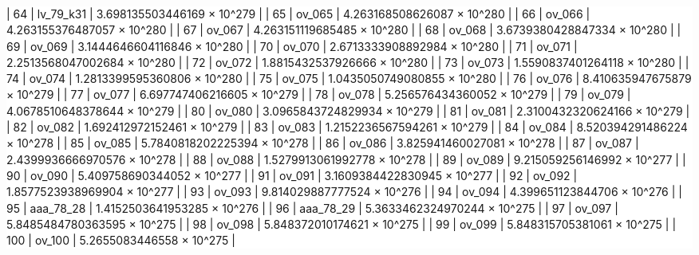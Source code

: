 | 64 | lv_79_k31 | 3.698135503446169 × 10^279 |
| 65 | ov_065 | 4.263168508626087 × 10^280 |
| 66 | ov_066 | 4.263155376487057 × 10^280 |
| 67 | ov_067 | 4.263151119685485 × 10^280 |
| 68 | ov_068 | 3.6739380428847334 × 10^280 |
| 69 | ov_069 | 3.1444646604116846 × 10^280 |
| 70 | ov_070 | 2.6713333908892984 × 10^280 |
| 71 | ov_071 | 2.2513568047002684 × 10^280 |
| 72 | ov_072 | 1.8815432537926666 × 10^280 |
| 73 | ov_073 | 1.5590837401264118 × 10^280 |
| 74 | ov_074 | 1.2813399595360806 × 10^280 |
| 75 | ov_075 | 1.0435050749080855 × 10^280 |
| 76 | ov_076 | 8.410635947675879 × 10^279 |
| 77 | ov_077 | 6.697747406216605 × 10^279 |
| 78 | ov_078 | 5.256576434360052 × 10^279 |
| 79 | ov_079 | 4.0678510648378644 × 10^279 |
| 80 | ov_080 | 3.0965843724829934 × 10^279 |
| 81 | ov_081 | 2.3100432320624166 × 10^279 |
| 82 | ov_082 | 1.692412972152461 × 10^279 |
| 83 | ov_083 | 1.2152236567594261 × 10^279 |
| 84 | ov_084 | 8.520394291486224 × 10^278 |
| 85 | ov_085 | 5.7840818202225394 × 10^278 |
| 86 | ov_086 | 3.825941460027081 × 10^278 |
| 87 | ov_087 | 2.4399936666970576 × 10^278 |
| 88 | ov_088 | 1.5279913061992778 × 10^278 |
| 89 | ov_089 | 9.215059256146992 × 10^277 |
| 90 | ov_090 | 5.409758690344052 × 10^277 |
| 91 | ov_091 | 3.1609384422830945 × 10^277 |
| 92 | ov_092 | 1.8577523938969904 × 10^277 |
| 93 | ov_093 | 9.814029887777524 × 10^276 |
| 94 | ov_094 | 4.399651123844706 × 10^276 |
| 95 | aaa_78_28 | 1.4152503641953285 × 10^276 |
| 96 | aaa_78_29 | 5.3633462324970244 × 10^275 |
| 97 | ov_097 | 5.8485484780363595 × 10^275 |
| 98 | ov_098 | 5.848372010174621 × 10^275 |
| 99 | ov_099 | 5.848315705381061 × 10^275 |
| 100 | ov_100 | 5.2655083446558 × 10^275 |